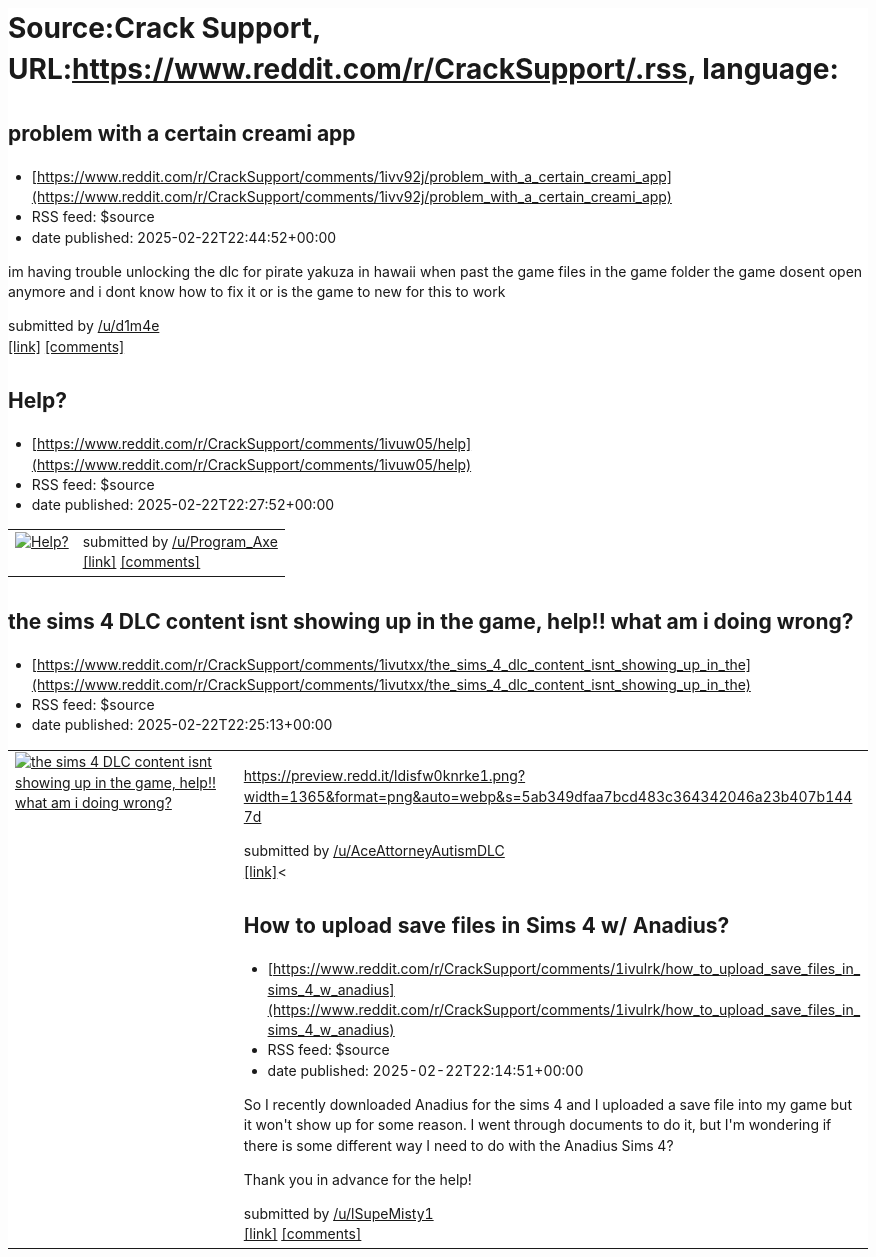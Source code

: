 # Source:Crack Support, URL:https://www.reddit.com/r/CrackSupport/.rss, language:

## problem with a certain creami app
 - [https://www.reddit.com/r/CrackSupport/comments/1ivv92j/problem_with_a_certain_creami_app](https://www.reddit.com/r/CrackSupport/comments/1ivv92j/problem_with_a_certain_creami_app)
 - RSS feed: $source
 - date published: 2025-02-22T22:44:52+00:00

<div class="md"><p>im having trouble unlocking the dlc for pirate yakuza in hawaii when past the game files in the game folder the game dosent open anymore and i dont know how to fix it or is the game to new for this to work</p> </div> &#32; submitted by &#32; <a href="https://www.reddit.com/user/d1m4e"> /u/d1m4e </a> <br/> <span><a href="https://www.reddit.com/r/CrackSupport/comments/1ivv92j/problem_with_a_certain_creami_app/">[link]</a></span> &#32; <span><a href="https://www.reddit.com/r/CrackSupport/comments/1ivv92j/problem_with_a_certain_creami_app/">[comments]</a></span>

## Help?
 - [https://www.reddit.com/r/CrackSupport/comments/1ivuw05/help](https://www.reddit.com/r/CrackSupport/comments/1ivuw05/help)
 - RSS feed: $source
 - date published: 2025-02-22T22:27:52+00:00

<table> <tr><td> <a href="https://www.reddit.com/r/CrackSupport/comments/1ivuw05/help/"> <img src="https://preview.redd.it/nuj8dom6orke1.png?width=640&amp;crop=smart&amp;auto=webp&amp;s=1981202ead68c03b54aa9f390e036472946d4878" alt="Help?" title="Help?" /> </a> </td><td> &#32; submitted by &#32; <a href="https://www.reddit.com/user/Program_Axe"> /u/Program_Axe </a> <br/> <span><a href="https://i.redd.it/nuj8dom6orke1.png">[link]</a></span> &#32; <span><a href="https://www.reddit.com/r/CrackSupport/comments/1ivuw05/help/">[comments]</a></span> </td></tr></table>

## the sims 4 DLC content isnt showing up in the game, help!! what am i doing wrong?
 - [https://www.reddit.com/r/CrackSupport/comments/1ivutxx/the_sims_4_dlc_content_isnt_showing_up_in_the](https://www.reddit.com/r/CrackSupport/comments/1ivutxx/the_sims_4_dlc_content_isnt_showing_up_in_the)
 - RSS feed: $source
 - date published: 2025-02-22T22:25:13+00:00

<table> <tr><td> <a href="https://www.reddit.com/r/CrackSupport/comments/1ivutxx/the_sims_4_dlc_content_isnt_showing_up_in_the/"> <img src="https://b.thumbs.redditmedia.com/IoFkZF4WwjSaenhluAP1TKwvWsnPrt9IgUbR-Ih7Hec.jpg" alt="the sims 4 DLC content isnt showing up in the game, help!! what am i doing wrong?" title="the sims 4 DLC content isnt showing up in the game, help!! what am i doing wrong?" /> </a> </td><td> <div class="md"><p><a href="https://preview.redd.it/ldisfw0knrke1.png?width=1365&amp;format=png&amp;auto=webp&amp;s=5ab349dfaa7bcd483c364342046a23b407b1447d">https://preview.redd.it/ldisfw0knrke1.png?width=1365&amp;format=png&amp;auto=webp&amp;s=5ab349dfaa7bcd483c364342046a23b407b1447d</a></p> </div> &#32; submitted by &#32; <a href="https://www.reddit.com/user/AceAttorneyAutismDLC"> /u/AceAttorneyAutismDLC </a> <br/> <span><a href="https://www.reddit.com/r/CrackSupport/comments/1ivutxx/the_sims_4_dlc_content_isnt_showing_up_in_the/">[link]</a><

## How to upload save files in Sims 4 w/ Anadius?
 - [https://www.reddit.com/r/CrackSupport/comments/1ivulrk/how_to_upload_save_files_in_sims_4_w_anadius](https://www.reddit.com/r/CrackSupport/comments/1ivulrk/how_to_upload_save_files_in_sims_4_w_anadius)
 - RSS feed: $source
 - date published: 2025-02-22T22:14:51+00:00

<div class="md"><p>So I recently downloaded Anadius for the sims 4 and I uploaded a save file into my game but it won&#39;t show up for some reason. I went through documents to do it, but I&#39;m wondering if there is some different way I need to do with the Anadius Sims 4?</p> <p>Thank you in advance for the help!</p> </div> &#32; submitted by &#32; <a href="https://www.reddit.com/user/lSupeMisty1"> /u/lSupeMisty1 </a> <br/> <span><a href="https://www.reddit.com/r/CrackSupport/comments/1ivulrk/how_to_upload_save_files_in_sims_4_w_anadius/">[link]</a></span> &#32; <span><a href="https://www.reddit.com/r/CrackSupport/comments/1ivulrk/how_to_upload_save_files_in_sims_4_w_anadius/">[comments]</a></span>
